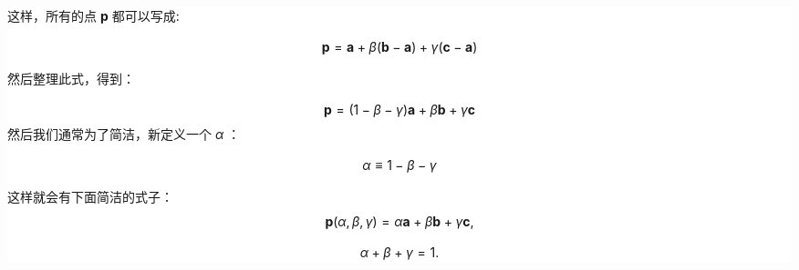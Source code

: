 这样，所有的点 $\mathbf{p}$ 都可以写成:

$$\mathbf{p}=\mathbf{a}+\beta(\mathbf{b}-\mathbf{a})+\gamma(\mathbf{c}-\mathbf{a})$$

然后整理此式，得到：

$$\mathbf{p} = (1-\beta-\gamma)\mathbf{a}+\beta\mathbf{b}+\gamma\mathbf{c}$$
然后我们通常为了简洁，新定义一个 $\alpha$ ：

$$\alpha \equiv 1-\beta-\gamma$$

这样就会有下面简洁的式子：
$$\mathbf{p}(\alpha,\beta,\gamma) = \alpha\mathbf{a}+\beta\mathbf{b}+\gamma \mathbf{c},$$

$$\alpha+\beta+\gamma = 1.$$

